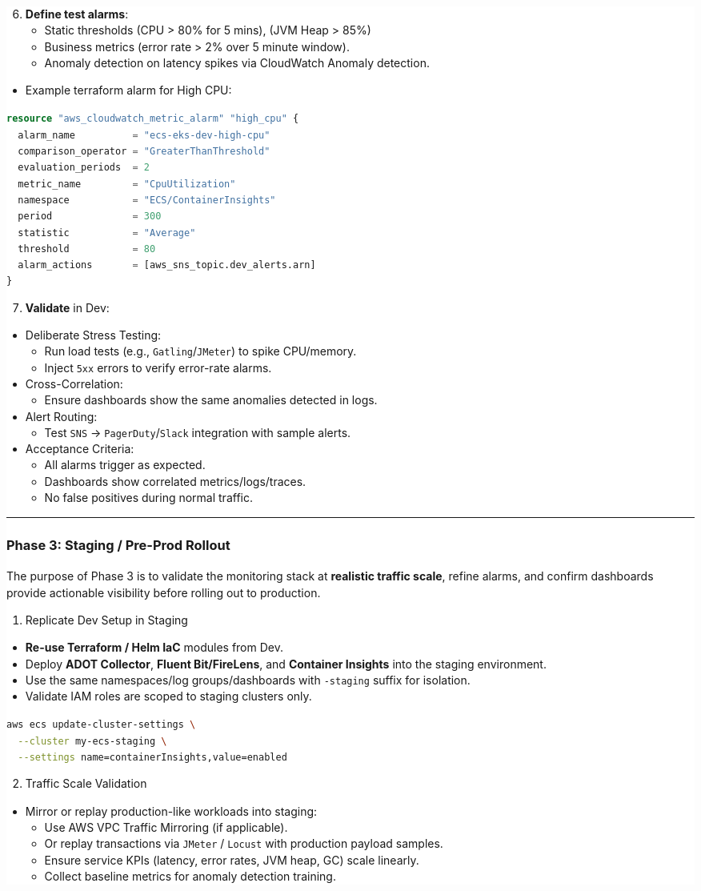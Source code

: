 6. **Define test alarms**:
   - Static thresholds (CPU > 80% for 5 mins), (JVM Heap > 85%)
   - Business metrics (error rate > 2% over 5 minute window).
   - Anomaly detection on latency spikes via CloudWatch Anomaly detection.

- Example terraform alarm for High CPU:
```terraform
resource "aws_cloudwatch_metric_alarm" "high_cpu" {
  alarm_name          = "ecs-eks-dev-high-cpu"
  comparison_operator = "GreaterThanThreshold"
  evaluation_periods  = 2
  metric_name         = "CpuUtilization"
  namespace           = "ECS/ContainerInsights"
  period              = 300
  statistic           = "Average"
  threshold           = 80
  alarm_actions       = [aws_sns_topic.dev_alerts.arn]
}
```

7. **Validate** in Dev:
- Deliberate Stress Testing:
    - Run load tests (e.g., `Gatling`/`JMeter`) to spike CPU/memory.
    - Inject `5xx` errors to verify error-rate alarms.
- Cross-Correlation:
    - Ensure dashboards show the same anomalies detected in logs.
- Alert Routing:
    - Test `SNS` → `PagerDuty`/`Slack` integration with sample alerts.
- Acceptance Criteria:
    - All alarms trigger as expected.
    - Dashboards show correlated metrics/logs/traces.
    - No false positives during normal traffic.

---

### Phase 3: Staging / Pre-Prod Rollout

The purpose of Phase 3 is to validate the monitoring stack at **realistic traffic scale**, refine alarms, and confirm dashboards provide actionable visibility before rolling out to production.


1. Replicate Dev Setup in Staging
- **Re-use Terraform / Helm IaC** modules from Dev.
- Deploy **ADOT Collector**, **Fluent Bit/FireLens**, and **Container Insights** into the staging environment.
- Use the same namespaces/log groups/dashboards with `-staging` suffix for isolation.
- Validate IAM roles are scoped to staging clusters only.

```bash
aws ecs update-cluster-settings \
  --cluster my-ecs-staging \
  --settings name=containerInsights,value=enabled
```

2. Traffic Scale Validation
- Mirror or replay production-like workloads into staging:
    - Use AWS VPC Traffic Mirroring (if applicable).
    - Or replay transactions via `JMeter` / `Locust` with production payload samples.
    - Ensure service KPIs (latency, error rates, JVM heap, GC) scale linearly.
    - Collect baseline metrics for anomaly detection training.

